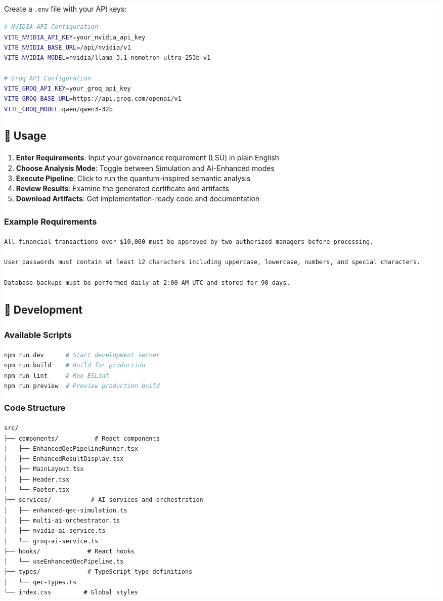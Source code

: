 Create a `.env` file with your API keys:

```bash
# NVIDIA API Configuration
VITE_NVIDIA_API_KEY=your_nvidia_api_key
VITE_NVIDIA_BASE_URL=/api/nvidia/v1
VITE_NVIDIA_MODEL=nvidia/llama-3.1-nemotron-ultra-253b-v1

# Groq API Configuration  
VITE_GROQ_API_KEY=your_groq_api_key
VITE_GROQ_BASE_URL=https://api.groq.com/openai/v1
VITE_GROQ_MODEL=qwen/qwen3-32b
```

## 🎯 Usage

1. **Enter Requirements**: Input your governance requirement (LSU) in plain English
2. **Choose Analysis Mode**: Toggle between Simulation and AI-Enhanced modes
3. **Execute Pipeline**: Click to run the quantum-inspired semantic analysis
4. **Review Results**: Examine the generated certificate and artifacts
5. **Download Artifacts**: Get implementation-ready code and documentation

### Example Requirements

```
All financial transactions over $10,000 must be approved by two authorized managers before processing.

User passwords must contain at least 12 characters including uppercase, lowercase, numbers, and special characters.

Database backups must be performed daily at 2:00 AM UTC and stored for 90 days.
```

## 🔧 Development

### Available Scripts

```bash
npm run dev      # Start development server
npm run build    # Build for production  
npm run lint     # Run ESLint
npm run preview  # Preview production build
```

### Code Structure

```
src/
├── components/          # React components
│   ├── EnhancedQecPipelineRunner.tsx
│   ├── EnhancedResultDisplay.tsx
│   ├── MainLayout.tsx
│   ├── Header.tsx
│   └── Footer.tsx
├── services/           # AI services and orchestration
│   ├── enhanced-qec-simulation.ts
│   ├── multi-ai-orchestrator.ts
│   ├── nvidia-ai-service.ts
│   └── groq-ai-service.ts
├── hooks/             # React hooks
│   └── useEnhancedQecPipeline.ts
├── types/             # TypeScript type definitions
│   └── qec-types.ts
└── index.css         # Global styles
```